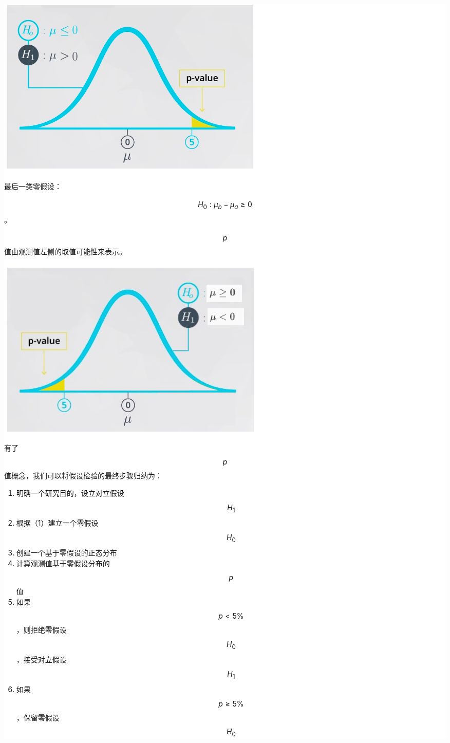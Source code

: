 ![](../.gitbook/assets/pvalue_2.png)

最后一类零假设：

$$H_0:\mu_b - \mu_a\geq0$$ 。

$$p$$ 值由观测值左侧的取值可能性来表示。

![](../.gitbook/assets/pvalue.png)

有了 $$p$$ 值概念，我们可以将假设检验的最终步骤归纳为：

1. 明确一个研究目的，设立对立假设 $$H_1$$
2. 根据（1）建立一个零假设 $$H_0$$
3. 创建一个基于零假设的正态分布
4. 计算观测值基于零假设分布的 $$\,p\,$$ 值
5. 如果 $$p < 5\%$$，则拒绝零假设 $$H_0$$，接受对立假设 $$H_1$$
6. 如果 $$p \geq 5\%$$，保留零假设 $$H_0$$

